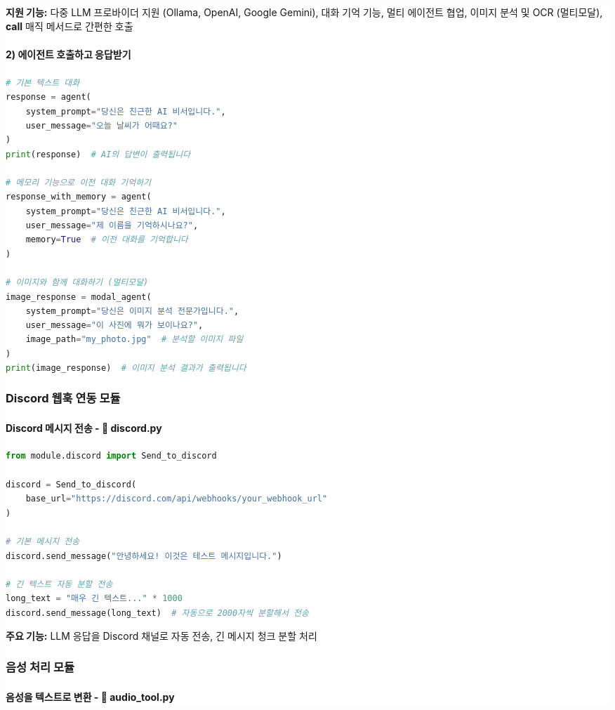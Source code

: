 **지원 기능:** 다중 LLM 프로바이더 지원 (Ollama, OpenAI, Google Gemini), 대화 기억 기능, 멀티 에이전트 협업, 이미지 분석 및 OCR (멀티모달), __call__ 매직 메서드로 간편한 호출

#### 2) 에이전트 호출하고 응답받기

```python
# 기본 텍스트 대화
response = agent(
    system_prompt="당신은 친근한 AI 비서입니다.",
    user_message="오늘 날씨가 어때요?"
)
print(response)  # AI의 답변이 출력됩니다

# 메모리 기능으로 이전 대화 기억하기
response_with_memory = agent(
    system_prompt="당신은 친근한 AI 비서입니다.",
    user_message="제 이름을 기억하시나요?",
    memory=True  # 이전 대화를 기억합니다
)

# 이미지와 함께 대화하기 (멀티모달)
image_response = modal_agent(
    system_prompt="당신은 이미지 분석 전문가입니다.",
    user_message="이 사진에 뭐가 보이나요?",
    image_path="my_photo.jpg"  # 분석할 이미지 파일
)
print(image_response)  # 이미지 분석 결과가 출력됩니다
```

### Discord 웹훅 연동 모듈

#### Discord 메시지 전송 - 📄 discord.py

```python
from module.discord import Send_to_discord

discord = Send_to_discord(
    base_url="https://discord.com/api/webhooks/your_webhook_url"
)

# 기본 메시지 전송
discord.send_message("안녕하세요! 이것은 테스트 메시지입니다.")

# 긴 텍스트 자동 분할 전송
long_text = "매우 긴 텍스트..." * 1000
discord.send_message(long_text)  # 자동으로 2000자씩 분할해서 전송
```

**주요 기능:** LLM 응답을 Discord 채널로 자동 전송, 긴 메시지 청크 분할 처리

### 음성 처리 모듈

#### 음성을 텍스트로 변환 - 📄 audio_tool.py

